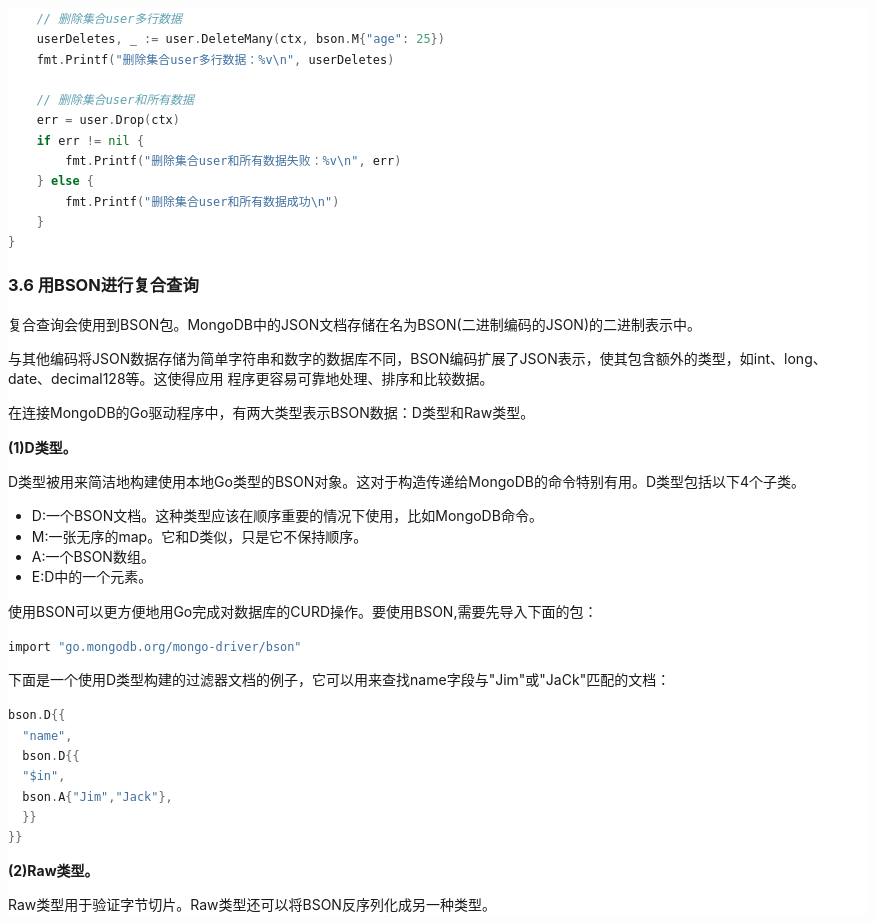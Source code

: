 ```go
	// 删除集合user多行数据
	userDeletes, _ := user.DeleteMany(ctx, bson.M{"age": 25})
	fmt.Printf("删除集合user多行数据：%v\n", userDeletes)

	// 删除集合user和所有数据
	err = user.Drop(ctx)
	if err != nil {
		fmt.Printf("删除集合user和所有数据失败：%v\n", err)
	} else {
		fmt.Printf("删除集合user和所有数据成功\n")
	}
}

```




### 3.6 用BSON进行复合查询

复合查询会使用到BSON包。MongoDB中的JSON文档存储在名为BSON(二进制编码的JSON)的二进制表示中。

与其他编码将JSON数据存储为简单字符串和数字的数据库不同，BSON编码扩展了JSON表示，使其包含额外的类型，如int、long、date、decimal128等。这使得应用
程序更容易可靠地处理、排序和比较数据。



在连接MongoDB的Go驱动程序中，有两大类型表示BSON数据：D类型和Raw类型。

**(1)D类型。**

D类型被用来简洁地构建使用本地Go类型的BSON对象。这对于构造传递给MongoDB的命令特别有用。D类型包括以下4个子类。

- D:一个BSON文档。这种类型应该在顺序重要的情况下使用，比如MongoDB命令。
- M:一张无序的map。它和D类似，只是它不保持顺序。
- A:一个BSON数组。
- E:D中的一个元素。


使用BSON可以更方便地用Go完成对数据库的CURD操作。要使用BSON,需要先导入下面的包：
```sh
import "go.mongodb.org/mongo-driver/bson"
```

下面是一个使用D类型构建的过滤器文档的例子，它可以用来查找name字段与"Jim"或"JaCk"匹配的文档：
```go
bson.D{{
  "name",
  bson.D{{
  "$in",
  bson.A{"Jim","Jack"},
  }}
}}
```


**(2)Raw类型。**

Raw类型用于验证字节切片。Raw类型还可以将BSON反序列化成另一种类型。
